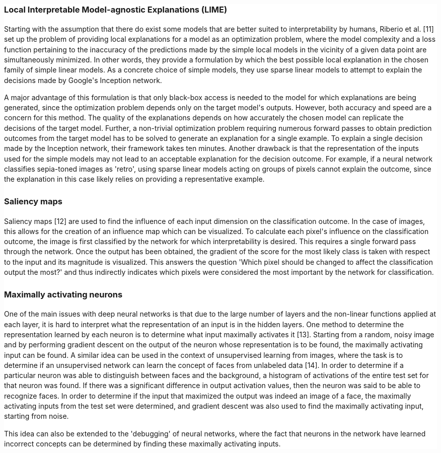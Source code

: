 ### Local Interpretable Model-agnostic Explanations (LIME)
Starting with the assumption that there do exist some models that are better suited to interpretability by humans, Riberio et al. [11] set up the problem of providing local explanations for a model as an optimization problem, where the model complexity and a loss function pertaining to the inaccuracy of the predictions made by the simple local models in the vicinity of a given data point are simultaneously minimized. In other words, they provide a formulation by which the best possible local explanation in the chosen family of simple linear models. As a concrete choice of simple models, they use sparse linear models to attempt to explain the decisions made by Google's Inception network. 

A major advantage of this formulation is that only black-box access is needed to the model for which explanations are being generated, since the optimization problem depends only on the target model's outputs. However, both accuracy and speed are a concern for this method. The quality of the explanations depends on how accurately the chosen model can replicate the decisions of the target model. Further, a non-trivial optimization problem requiring numerous forward passes to obtain prediction outcomes from the target model has to be solved to generate an explanation for a single example. To explain a single decision made by the Inception network, their framework takes ten minutes. Another drawback is that the representation of the inputs used for the simple models may not lead to an acceptable explanation for the decision outcome. For example, if a neural network classifies sepia-toned images as 'retro', using sparse linear models acting on groups of pixels cannot explain the outcome, since the explanation in this case likely relies on providing a representative example.

### Saliency maps 
Saliency maps [12] are used to find the influence of each input dimension on the classification outcome. In the case of images, this allows for the creation of an influence map which can be visualized. To calculate each pixel's influence on the classification outcome, the image is first classified by the network for which interpretability is desired. This requires a single forward pass through the network. Once the output has been obtained, the gradient of the score for the most likely class is taken with respect to the input and its magnitude is visualized. This answers the question 'Which pixel should be changed to affect the classification output the most?' and thus indirectly indicates which pixels were considered the most important by the network for classification.

### Maximally activating neurons
One of the main issues with deep neural networks is that due to the large number of layers and the non-linear functions applied at each layer, it is hard to interpret what the representation of an input is in the hidden layers. One method to determine the representation learned by each neuron is to determine what input maximally activates it [13]. Starting from a random, noisy image and by performing gradient descent on the output of the neuron whose representation is to be found, the maximally activating input can be found.
A similar idea can be used in the context of unsupervised learning from images, where the task is to determine if an unsupervised network can learn the concept of faces from unlabeled data [14]. In order to determine if a particular neuron was able to distinguish between faces and the background, a histogram of activations of the entire test set for that neuron was found. If there was a significant difference in output activation values, then the neuron was said to be able to recognize faces. In order to determine if the input that maximized the output was indeed an image of a face, the maximally activating inputs from the test set were determined, and gradient descent was also used to find the maximally activating input, starting from noise.

This idea can also be extended to the 'debugging' of neural networks, where the fact that neurons in the network have learned incorrect concepts can be determined by finding these maximally activating inputs.
